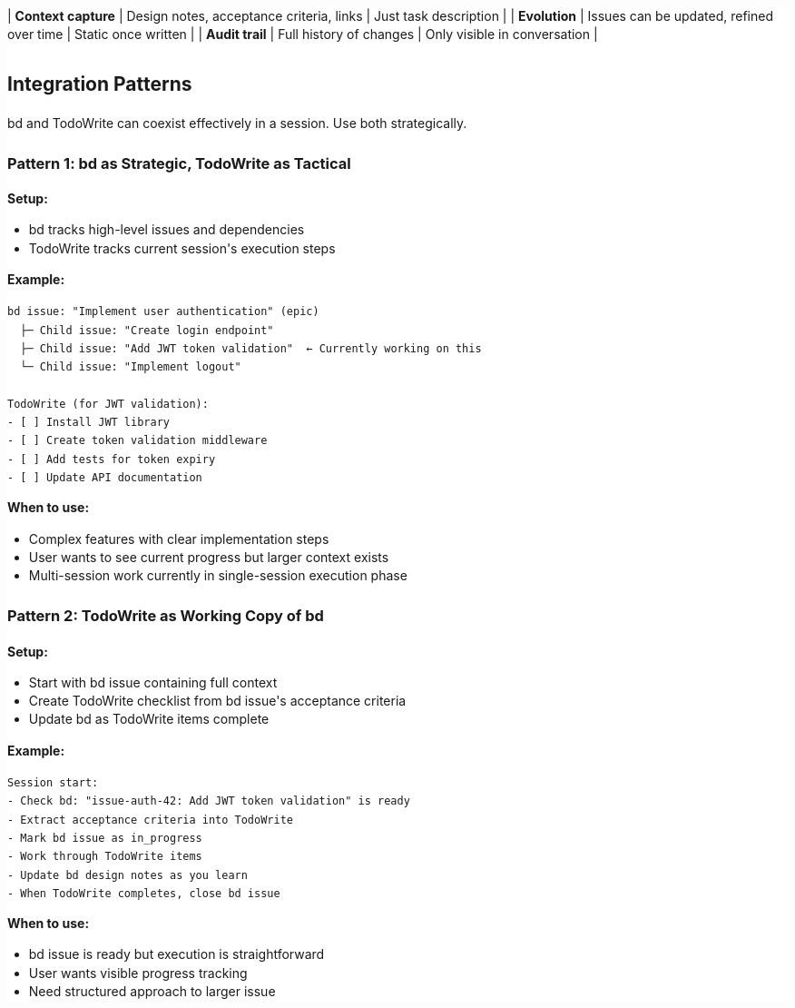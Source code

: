 | **Context capture** | Design notes, acceptance criteria, links | Just task description |
| **Evolution** | Issues can be updated, refined over time | Static once written |
| **Audit trail** | Full history of changes | Only visible in conversation |

## Integration Patterns

bd and TodoWrite can coexist effectively in a session. Use both strategically.

### Pattern 1: bd as Strategic, TodoWrite as Tactical

**Setup:**
- bd tracks high-level issues and dependencies
- TodoWrite tracks current session's execution steps

**Example:**
```
bd issue: "Implement user authentication" (epic)
  ├─ Child issue: "Create login endpoint"
  ├─ Child issue: "Add JWT token validation"  ← Currently working on this
  └─ Child issue: "Implement logout"

TodoWrite (for JWT validation):
- [ ] Install JWT library
- [ ] Create token validation middleware
- [ ] Add tests for token expiry
- [ ] Update API documentation
```

**When to use:**
- Complex features with clear implementation steps
- User wants to see current progress but larger context exists
- Multi-session work currently in single-session execution phase

### Pattern 2: TodoWrite as Working Copy of bd

**Setup:**
- Start with bd issue containing full context
- Create TodoWrite checklist from bd issue's acceptance criteria
- Update bd as TodoWrite items complete

**Example:**
```
Session start:
- Check bd: "issue-auth-42: Add JWT token validation" is ready
- Extract acceptance criteria into TodoWrite
- Mark bd issue as in_progress
- Work through TodoWrite items
- Update bd design notes as you learn
- When TodoWrite completes, close bd issue
```

**When to use:**
- bd issue is ready but execution is straightforward
- User wants visible progress tracking
- Need structured approach to larger issue
